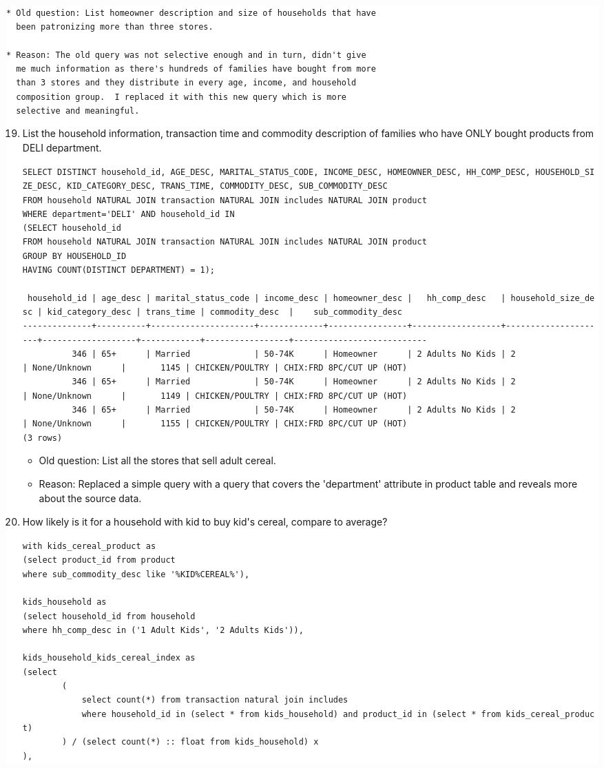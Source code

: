     * Old question: List homeowner description and size of households that have
      been patronizing more than three stores.

    * Reason: The old query was not selective enough and in turn, didn't give
      me much information as there's hundreds of families have bought from more
      than 3 stores and they distribute in every age, income, and household
      composition group.  I replaced it with this new query which is more
      selective and meaningful.

19. List the household information, transaction time and commodity description
    of families who have ONLY bought products from DELI department.

        SELECT DISTINCT household_id, AGE_DESC, MARITAL_STATUS_CODE, INCOME_DESC, HOMEOWNER_DESC, HH_COMP_DESC, HOUSEHOLD_SIZE_DESC, KID_CATEGORY_DESC, TRANS_TIME, COMMODITY_DESC, SUB_COMMODITY_DESC
        FROM household NATURAL JOIN transaction NATURAL JOIN includes NATURAL JOIN product
        WHERE department='DELI' AND household_id IN
        (SELECT household_id
        FROM household NATURAL JOIN transaction NATURAL JOIN includes NATURAL JOIN product
        GROUP BY HOUSEHOLD_ID
        HAVING COUNT(DISTINCT DEPARTMENT) = 1);

         household_id | age_desc | marital_status_code | income_desc | homeowner_desc |   hh_comp_desc   | household_size_desc | kid_category_desc | trans_time | commodity_desc  |    sub_commodity_desc
        --------------+----------+---------------------+-------------+----------------+------------------+---------------------+-------------------+------------+-----------------+---------------------------
                  346 | 65+      | Married             | 50-74K      | Homeowner      | 2 Adults No Kids | 2                   | None/Unknown      |       1145 | CHICKEN/POULTRY | CHIX:FRD 8PC/CUT UP (HOT)
                  346 | 65+      | Married             | 50-74K      | Homeowner      | 2 Adults No Kids | 2                   | None/Unknown      |       1149 | CHICKEN/POULTRY | CHIX:FRD 8PC/CUT UP (HOT)
                  346 | 65+      | Married             | 50-74K      | Homeowner      | 2 Adults No Kids | 2                   | None/Unknown      |       1155 | CHICKEN/POULTRY | CHIX:FRD 8PC/CUT UP (HOT)
        (3 rows)

    * Old question: List all the stores that sell adult cereal.

    * Reason: Replaced a simple query with a query that covers the 'department'
      attribute in product table and reveals more about the source data.

20. How likely is it for a household with kid to buy kid's cereal, compare to
    average?

        with kids_cereal_product as
        (select product_id from product
        where sub_commodity_desc like '%KID%CEREAL%'),

        kids_household as
        (select household_id from household
        where hh_comp_desc in ('1 Adult Kids', '2 Adults Kids')),

        kids_household_kids_cereal_index as
        (select
                (
                    select count(*) from transaction natural join includes
                    where household_id in (select * from kids_household) and product_id in (select * from kids_cereal_product)
                ) / (select count(*) :: float from kids_household) x
        ),
